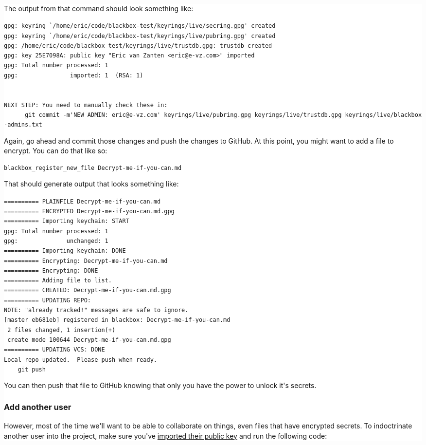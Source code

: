 The output from that command should look something like:

```
gpg: keyring `/home/eric/code/blackbox-test/keyrings/live/secring.gpg' created
gpg: keyring `/home/eric/code/blackbox-test/keyrings/live/pubring.gpg' created
gpg: /home/eric/code/blackbox-test/keyrings/live/trustdb.gpg: trustdb created
gpg: key 25E7098A: public key "Eric van Zanten <eric@e-vz.com>" imported
gpg: Total number processed: 1
gpg:               imported: 1  (RSA: 1)


NEXT STEP: You need to manually check these in:
      git commit -m'NEW ADMIN: eric@e-vz.com' keyrings/live/pubring.gpg keyrings/live/trustdb.gpg keyrings/live/blackbox-admins.txt

```

Again, go ahead and commit those changes and push the changes to GitHub. At
this point, you might want to add a file to encrypt. You can do that like so:

``` bash
blackbox_register_new_file Decrypt-me-if-you-can.md
```

That should generate output that looks something like:

```
========== PLAINFILE Decrypt-me-if-you-can.md
========== ENCRYPTED Decrypt-me-if-you-can.md.gpg
========== Importing keychain: START
gpg: Total number processed: 1
gpg:              unchanged: 1
========== Importing keychain: DONE
========== Encrypting: Decrypt-me-if-you-can.md
========== Encrypting: DONE
========== Adding file to list.
========== CREATED: Decrypt-me-if-you-can.md.gpg
========== UPDATING REPO:
NOTE: "already tracked!" messages are safe to ignore.
[master eb681eb] registered in blackbox: Decrypt-me-if-you-can.md
 2 files changed, 1 insertion(+)
 create mode 100644 Decrypt-me-if-you-can.md.gpg
========== UPDATING VCS: DONE
Local repo updated.  Please push when ready.
    git push
```

You can then push that file to GitHub knowing that only you have the power to
unlock it's secrets.

### Add another user

However, most of the time we'll want to be able to collaborate on things, even
files that have encrypted secrets. To indoctrinate another user into the
project, make sure you've [imported their public
key](https://access.redhat.com/documentation/en-US/Red_Hat_Enterprise_Linux/4/html/Step_by_Step_Guide/s1-gnupg-import.html)
and run the following code:
